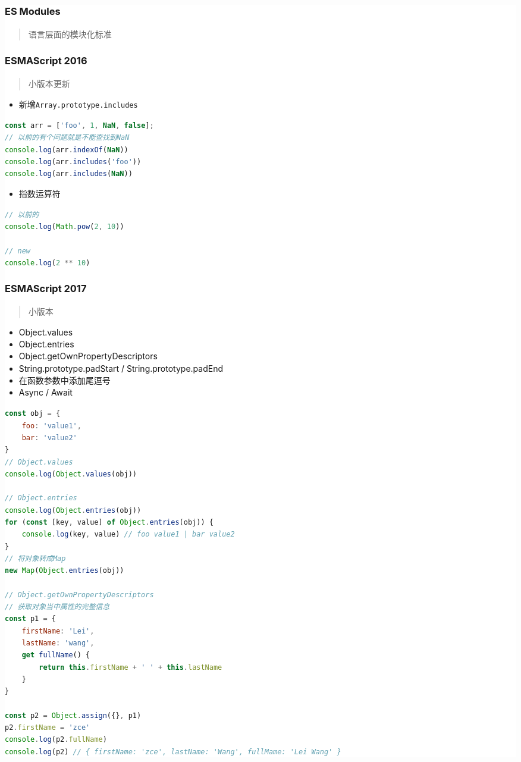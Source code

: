 
### ES Modules
> 语言层面的模块化标准

### ESMAScript 2016
> 小版本更新
* 新增`Array.prototype.includes`

```js
const arr = ['foo', 1, NaN, false];
// 以前的有个问题就是不能查找到NaN
console.log(arr.indexOf(NaN))
console.log(arr.includes('foo'))
console.log(arr.includes(NaN))
```

* 指数运算符

```javascript
// 以前的
console.log(Math.pow(2, 10))

// new
console.log(2 ** 10)
```

### ESMAScript 2017
> 小版本

* Object.values
* Object.entries
* Object.getOwnPropertyDescriptors
* String.prototype.padStart / String.prototype.padEnd
* 在函数参数中添加尾逗号
* Async / Await

```js
const obj = {
    foo: 'value1',
    bar: 'value2'
}
// Object.values
console.log(Object.values(obj))

// Object.entries
console.log(Object.entries(obj))
for (const [key, value] of Object.entries(obj)) {
    console.log(key, value) // foo value1 | bar value2
}
// 将对象转成Map
new Map(Object.entries(obj))

// Object.getOwnPropertyDescriptors
// 获取对象当中属性的完整信息
const p1 = {
    firstName: 'Lei',
    lastName: 'wang',
    get fullName() {
        return this.firstName + ' ' + this.lastName
    }
}

const p2 = Object.assign({}, p1)
p2.firstName = 'zce'
console.log(p2.fullName)
console.log(p2) // { firstName: 'zce', lastName: 'Wang', fullMame: 'Lei Wang' }
```